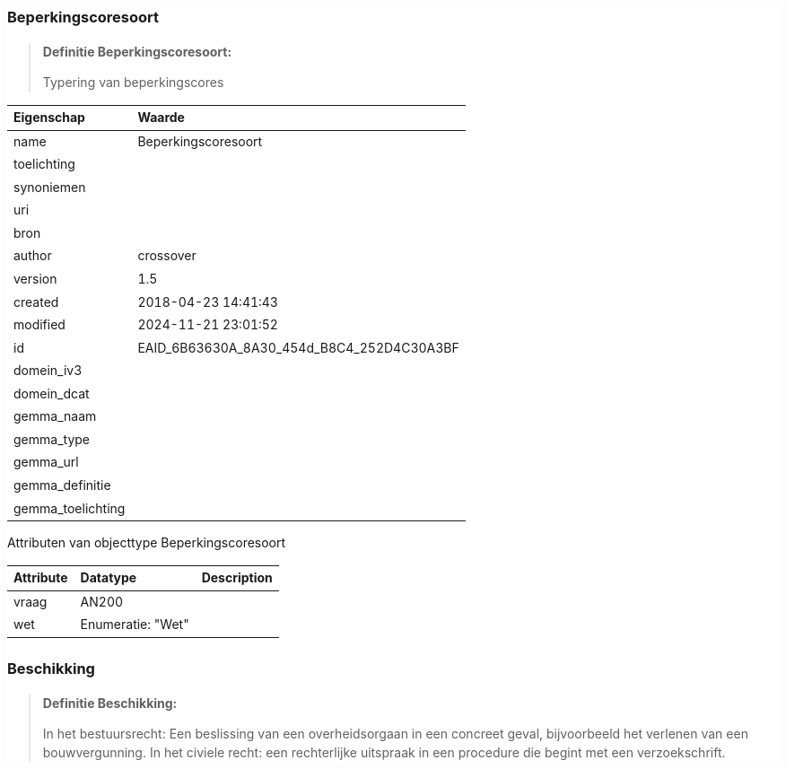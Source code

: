 


### Beperkingscoresoort
> **Definitie Beperkingscoresoort:** 
>
> Typering van beperkingscores

| Eigenschap | Waarde |
| :--- | :------ |
| name | Beperkingscoresoort |
| toelichting |  |
| synoniemen |  |
| uri |  |
| bron |  |
| author | crossover |
| version | 1.5 |
| created | 2018-04-23 14:41:43 |
| modified | 2024-11-21 23:01:52 |
| id | EAID_6B63630A_8A30_454d_B8C4_252D4C30A3BF |
| domein_iv3 |  |
| domein_dcat |  |
| gemma_naam |  |
| gemma_type |  |
| gemma_url |  |
| gemma_definitie |  |
| gemma_toelichting |  |


Attributen van objecttype Beperkingscoresoort

| Attribute | Datatype | Description |
| :--- | :--- | :--- |
| vraag | AN200 |  |
| wet | Enumeratie: "Wet" |  |




### Beschikking
> **Definitie Beschikking:** 
>
> In het bestuursrecht: Een beslissing van een overheidsorgaan in een concreet geval, bijvoorbeeld het verlenen van een bouwvergunning. In het civiele recht: een rechterlijke uitspraak in een procedure die begint met een verzoekschrift.
